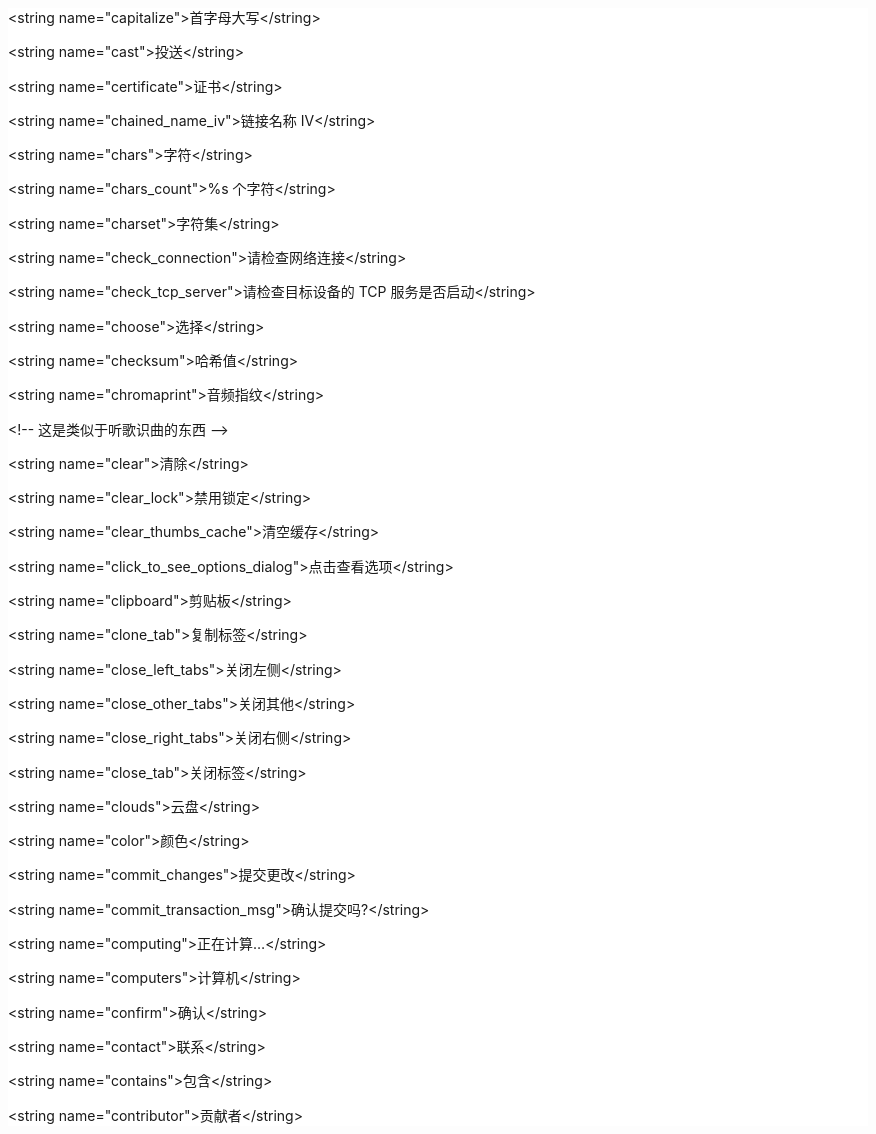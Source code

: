 &lt;string name=&quot;capitalize&quot;&gt;首字母大写&lt;/string&gt;

&lt;string name=&quot;cast&quot;&gt;投送&lt;/string&gt;

&lt;string name=&quot;certificate&quot;&gt;证书&lt;/string&gt;

&lt;string name=&quot;chained_name_iv&quot;&gt;链接名称 IV&lt;/string&gt;

&lt;string name=&quot;chars&quot;&gt;字符&lt;/string&gt;

&lt;string name=&quot;chars_count&quot;&gt;%s 个字符&lt;/string&gt;

&lt;string name=&quot;charset&quot;&gt;字符集&lt;/string&gt;

&lt;string name=&quot;check_connection&quot;&gt;请检查网络连接&lt;/string&gt;

&lt;string name=&quot;check_tcp_server&quot;&gt;请检查目标设备的 TCP 服务是否启动&lt;/string&gt;

&lt;string name=&quot;choose&quot;&gt;选择&lt;/string&gt;

&lt;string name=&quot;checksum&quot;&gt;哈希值&lt;/string&gt;

&lt;string name=&quot;chromaprint&quot;&gt;音频指纹&lt;/string&gt;

&lt;!--  这是类似于听歌识曲的东西  --&gt;

&lt;string name=&quot;clear&quot;&gt;清除&lt;/string&gt;

&lt;string name=&quot;clear_lock&quot;&gt;禁用锁定&lt;/string&gt;

&lt;string name=&quot;clear_thumbs_cache&quot;&gt;清空缓存&lt;/string&gt;

&lt;string name=&quot;click_to_see_options_dialog&quot;&gt;点击查看选项&lt;/string&gt;

&lt;string name=&quot;clipboard&quot;&gt;剪贴板&lt;/string&gt;

&lt;string name=&quot;clone_tab&quot;&gt;复制标签&lt;/string&gt;

&lt;string name=&quot;close_left_tabs&quot;&gt;关闭左侧&lt;/string&gt;

&lt;string name=&quot;close_other_tabs&quot;&gt;关闭其他&lt;/string&gt;

&lt;string name=&quot;close_right_tabs&quot;&gt;关闭右侧&lt;/string&gt;

&lt;string name=&quot;close_tab&quot;&gt;关闭标签&lt;/string&gt;

&lt;string name=&quot;clouds&quot;&gt;云盘&lt;/string&gt;

&lt;string name=&quot;color&quot;&gt;颜色&lt;/string&gt;

&lt;string name=&quot;commit_changes&quot;&gt;提交更改&lt;/string&gt;

&lt;string name=&quot;commit_transaction_msg&quot;&gt;确认提交吗?&lt;/string&gt;

&lt;string name=&quot;computing&quot;&gt;正在计算…&lt;/string&gt;

&lt;string name=&quot;computers&quot;&gt;计算机&lt;/string&gt;

&lt;string name=&quot;confirm&quot;&gt;确认&lt;/string&gt;

&lt;string name=&quot;contact&quot;&gt;联系&lt;/string&gt;

&lt;string name=&quot;contains&quot;&gt;包含&lt;/string&gt;

&lt;string name=&quot;contributor&quot;&gt;贡献者&lt;/string&gt;
